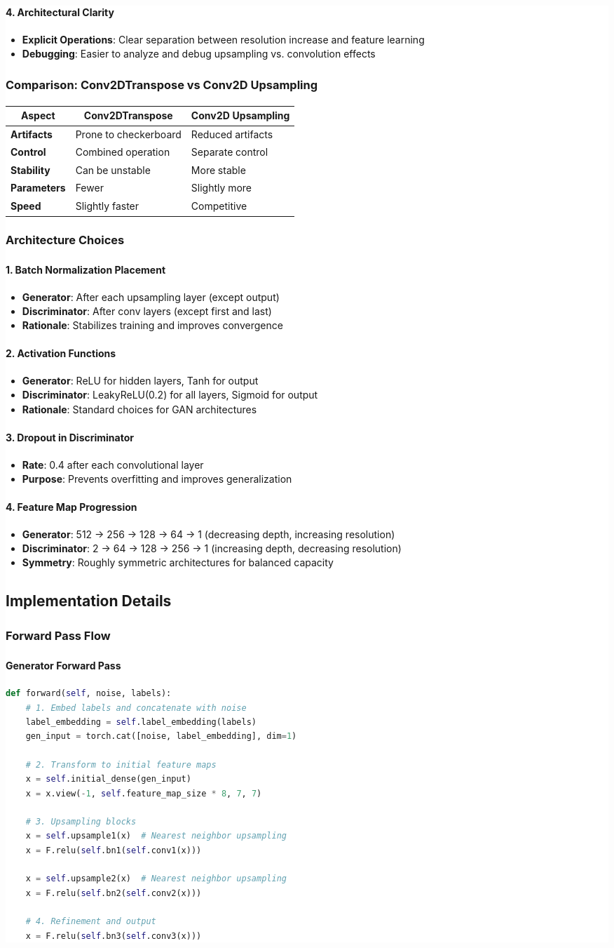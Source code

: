 #### 4. Architectural Clarity
- **Explicit Operations**: Clear separation between resolution increase and feature learning
- **Debugging**: Easier to analyze and debug upsampling vs. convolution effects

### Comparison: Conv2DTranspose vs Conv2D Upsampling

| Aspect | Conv2DTranspose | Conv2D Upsampling |
|--------|-----------------|-------------------|
| **Artifacts** | Prone to checkerboard | Reduced artifacts |
| **Control** | Combined operation | Separate control |
| **Stability** | Can be unstable | More stable |
| **Parameters** | Fewer | Slightly more |
| **Speed** | Slightly faster | Competitive |

### Architecture Choices

#### 1. Batch Normalization Placement
- **Generator**: After each upsampling layer (except output)
- **Discriminator**: After conv layers (except first and last)
- **Rationale**: Stabilizes training and improves convergence

#### 2. Activation Functions
- **Generator**: ReLU for hidden layers, Tanh for output
- **Discriminator**: LeakyReLU(0.2) for all layers, Sigmoid for output
- **Rationale**: Standard choices for GAN architectures

#### 3. Dropout in Discriminator
- **Rate**: 0.4 after each convolutional layer
- **Purpose**: Prevents overfitting and improves generalization

#### 4. Feature Map Progression
- **Generator**: 512 → 256 → 128 → 64 → 1 (decreasing depth, increasing resolution)
- **Discriminator**: 2 → 64 → 128 → 256 → 1 (increasing depth, decreasing resolution)
- **Symmetry**: Roughly symmetric architectures for balanced capacity

## Implementation Details

### Forward Pass Flow

#### Generator Forward Pass
```python
def forward(self, noise, labels):
    # 1. Embed labels and concatenate with noise
    label_embedding = self.label_embedding(labels)
    gen_input = torch.cat([noise, label_embedding], dim=1)
    
    # 2. Transform to initial feature maps
    x = self.initial_dense(gen_input)
    x = x.view(-1, self.feature_map_size * 8, 7, 7)
    
    # 3. Upsampling blocks
    x = self.upsample1(x)  # Nearest neighbor upsampling
    x = F.relu(self.bn1(self.conv1(x)))
    
    x = self.upsample2(x)  # Nearest neighbor upsampling
    x = F.relu(self.bn2(self.conv2(x)))
    
    # 4. Refinement and output
    x = F.relu(self.bn3(self.conv3(x)))
```